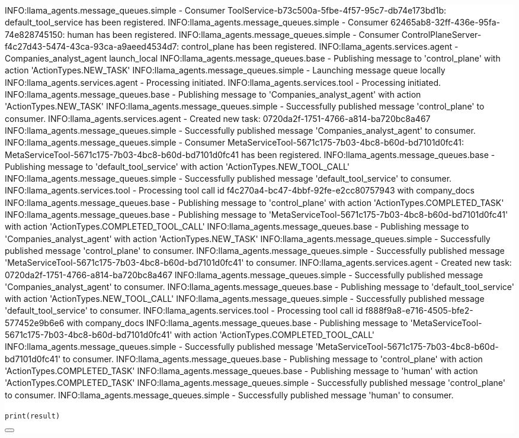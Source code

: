 INFO:llama_agents.message_queues.simple - Consumer ToolService-b73c500a-5fbe-4f57-95c7-db74e173bd1b: default_tool_service has been registered.
INFO:llama_agents.message_queues.simple - Consumer 62465ab8-32ff-436e-95fa-74e828745150: human has been registered.
INFO:llama_agents.message_queues.simple - Consumer ControlPlaneServer-f4c27d43-5474-43ca-93ca-a9aeed4534d7: control_plane has been registered.
INFO:llama_agents.services.agent - Companies_analyst_agent launch_local
INFO:llama_agents.message_queues.base - Publishing message to 'control_plane' with action 'ActionTypes.NEW_TASK'
INFO:llama_agents.message_queues.simple - Launching message queue locally
INFO:llama_agents.services.agent - Processing initiated.
INFO:llama_agents.services.tool - Processing initiated.
INFO:llama_agents.message_queues.base - Publishing message to 'Companies_analyst_agent' with action 'ActionTypes.NEW_TASK'
INFO:llama_agents.message_queues.simple - Successfully published message 'control_plane' to consumer.
INFO:llama_agents.services.agent - Created new task: 0720da2f-1751-4766-a814-ba720bc8a467
INFO:llama_agents.message_queues.simple - Successfully published message 'Companies_analyst_agent' to consumer.
INFO:llama_agents.message_queues.simple - Consumer MetaServiceTool-5671c175-7b03-4bc8-b60d-bd7101d0fc41: MetaServiceTool-5671c175-7b03-4bc8-b60d-bd7101d0fc41 has been registered.
INFO:llama_agents.message_queues.base - Publishing message to 'default_tool_service' with action 'ActionTypes.NEW_TOOL_CALL'
INFO:llama_agents.message_queues.simple - Successfully published message 'default_tool_service' to consumer.
INFO:llama_agents.services.tool - Processing tool call id f4c270a4-bc47-4bbf-92fe-e2cc80757943 with company_docs
INFO:llama_agents.message_queues.base - Publishing message to 'control_plane' with action 'ActionTypes.COMPLETED_TASK'
INFO:llama_agents.message_queues.base - Publishing message to 'MetaServiceTool-5671c175-7b03-4bc8-b60d-bd7101d0fc41' with action 'ActionTypes.COMPLETED_TOOL_CALL'
INFO:llama_agents.message_queues.base - Publishing message to 'Companies_analyst_agent' with action 'ActionTypes.NEW_TASK'
INFO:llama_agents.message_queues.simple - Successfully published message 'control_plane' to consumer.
INFO:llama_agents.message_queues.simple - Successfully published message 'MetaServiceTool-5671c175-7b03-4bc8-b60d-bd7101d0fc41' to consumer.
INFO:llama_agents.services.agent - Created new task: 0720da2f-1751-4766-a814-ba720bc8a467
INFO:llama_agents.message_queues.simple - Successfully published message 'Companies_analyst_agent' to consumer.
INFO:llama_agents.message_queues.base - Publishing message to 'default_tool_service' with action 'ActionTypes.NEW_TOOL_CALL'
INFO:llama_agents.message_queues.simple - Successfully published message 'default_tool_service' to consumer.
INFO:llama_agents.services.tool - Processing tool call id f888f9a8-e716-4505-bfe2-577452e9b6e6 with company_docs
INFO:llama_agents.message_queues.base - Publishing message to 'MetaServiceTool-5671c175-7b03-4bc8-b60d-bd7101d0fc41' with action 'ActionTypes.COMPLETED_TOOL_CALL'
INFO:llama_agents.message_queues.simple - Successfully published message 'MetaServiceTool-5671c175-7b03-4bc8-b60d-bd7101d0fc41' to consumer.
INFO:llama_agents.message_queues.base - Publishing message to 'control_plane' with action 'ActionTypes.COMPLETED_TASK'
INFO:llama_agents.message_queues.base - Publishing message to 'human' with action 'ActionTypes.COMPLETED_TASK'
INFO:llama_agents.message_queues.simple - Successfully published message 'control_plane' to consumer.
INFO:llama_agents.message_queues.simple - Successfully published message 'human' to consumer.
</code></pre>
<pre><code translate="no" class="language-python"><span class="hljs-built_in">print</span>(result)
<button class="copy-code-btn"></button></code></pre>